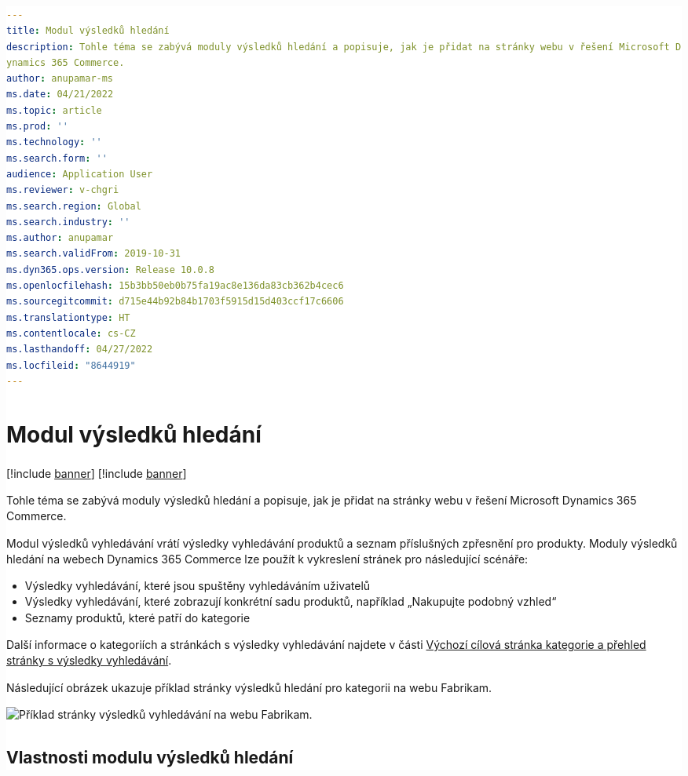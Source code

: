 ```yaml
---
title: Modul výsledků hledání
description: Tohle téma se zabývá moduly výsledků hledání a popisuje, jak je přidat na stránky webu v řešení Microsoft Dynamics 365 Commerce.
author: anupamar-ms
ms.date: 04/21/2022
ms.topic: article
ms.prod: ''
ms.technology: ''
ms.search.form: ''
audience: Application User
ms.reviewer: v-chgri
ms.search.region: Global
ms.search.industry: ''
ms.author: anupamar
ms.search.validFrom: 2019-10-31
ms.dyn365.ops.version: Release 10.0.8
ms.openlocfilehash: 15b3bb50eb0b75fa19ac8e136da83cb362b4cec6
ms.sourcegitcommit: d715e44b92b84b1703f5915d15d403ccf17c6606
ms.translationtype: HT
ms.contentlocale: cs-CZ
ms.lasthandoff: 04/27/2022
ms.locfileid: "8644919"
---
```

# <a name="search-results-module"></a>Modul výsledků hledání

[!include [banner](includes/banner.md)]
[!include [banner](includes/preview-banner.md)]

Tohle téma se zabývá moduly výsledků hledání a popisuje, jak je přidat na stránky webu v řešení Microsoft Dynamics 365 Commerce.

Modul výsledků vyhledávání vrátí výsledky vyhledávání produktů a seznam příslušných zpřesnění pro produkty. Moduly výsledků hledání na webech Dynamics 365 Commerce lze použít k vykreslení stránek pro následující scénáře:

- Výsledky vyhledávání, které jsou spuštěny vyhledáváním uživatelů
- Výsledky vyhledávání, které zobrazují konkrétní sadu produktů, například „Nakupujte podobný vzhled“
- Seznamy produktů, které patří do kategorie

Další informace o kategoriích a stránkách s výsledky vyhledávání najdete v části [Výchozí cílová stránka kategorie a přehled stránky s výsledky vyhledávání](category-search-page-overview.md).

Následující obrázek ukazuje příklad stránky výsledků hledání pro kategorii na webu Fabrikam.

![Příklad stránky výsledků vyhledávání na webu Fabrikam.](./media/SimpleCategoryLandingDressCategory.png)

## <a name="search-results-module-properties"></a>Vlastnosti modulu výsledků hledání
